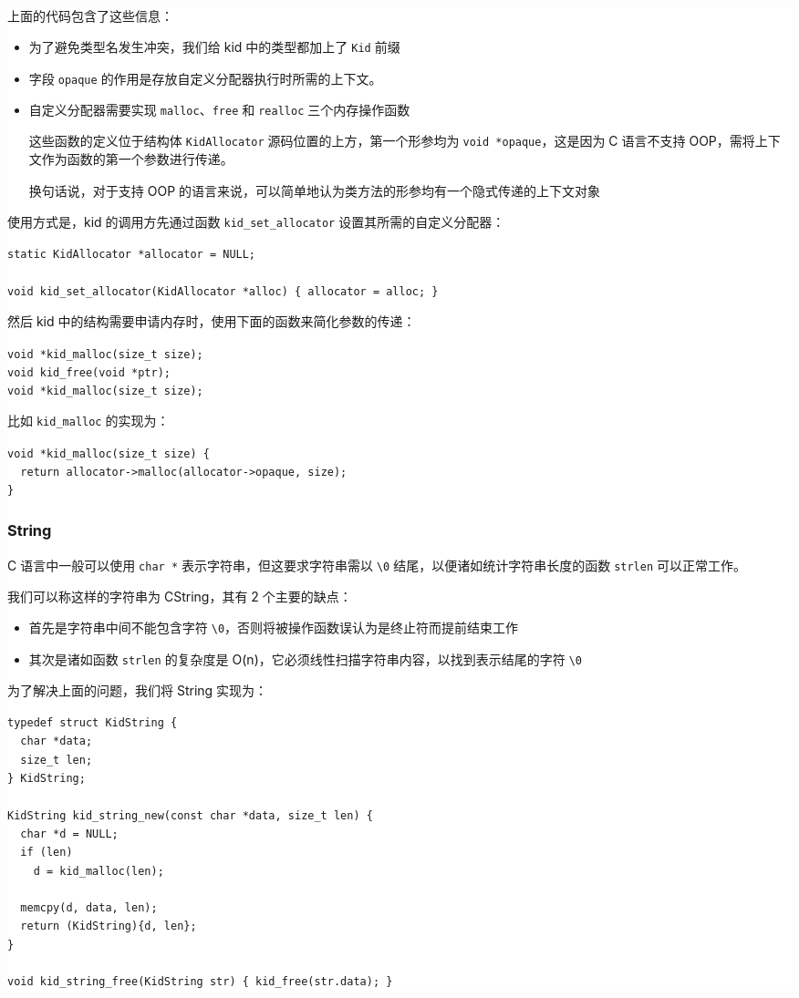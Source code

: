 
上面的代码包含了这些信息：

*   为了避免类型名发生冲突，我们给 kid 中的类型都加上了 `Kid` 前缀
    
*   字段 `opaque` 的作用是存放自定义分配器执行时所需的上下文。
    
*   自定义分配器需要实现 `malloc`、`free` 和 `realloc` 三个内存操作函数
    
    这些函数的定义位于结构体 `KidAllocator` 源码位置的上方，第一个形参均为 `void *opaque`，这是因为 C 语言不支持 OOP，需将上下文作为函数的第一个参数进行传递。
    
    换句话说，对于支持 OOP 的语言来说，可以简单地认为类方法的形参均有一个隐式传递的上下文对象
    

使用方式是，kid 的调用方先通过函数 `kid_set_allocator` 设置其所需的自定义分配器：

    static KidAllocator *allocator = NULL;
    
    void kid_set_allocator(KidAllocator *alloc) { allocator = alloc; }
    

然后 kid 中的结构需要申请内存时，使用下面的函数来简化参数的传递：

    void *kid_malloc(size_t size);
    void kid_free(void *ptr);
    void *kid_malloc(size_t size);
    

比如 `kid_malloc` 的实现为：

    void *kid_malloc(size_t size) {
      return allocator->malloc(allocator->opaque, size);
    }
    

### String

C 语言中一般可以使用 `char *` 表示字符串，但这要求字符串需以 `\0` 结尾，以便诸如统计字符串长度的函数 `strlen` 可以正常工作。

我们可以称这样的字符串为 CString，其有 2 个主要的缺点：

*   首先是字符串中间不能包含字符 `\0`，否则将被操作函数误认为是终止符而提前结束工作
    
*   其次是诸如函数 `strlen` 的复杂度是 O(n)，它必须线性扫描字符串内容，以找到表示结尾的字符 `\0`
    

为了解决上面的问题，我们将 String 实现为：

    typedef struct KidString {
      char *data;
      size_t len;
    } KidString;
    
    KidString kid_string_new(const char *data, size_t len) {
      char *d = NULL;
      if (len)
        d = kid_malloc(len);
    
      memcpy(d, data, len);
      return (KidString){d, len};
    }
    
    void kid_string_free(KidString str) { kid_free(str.data); }
    